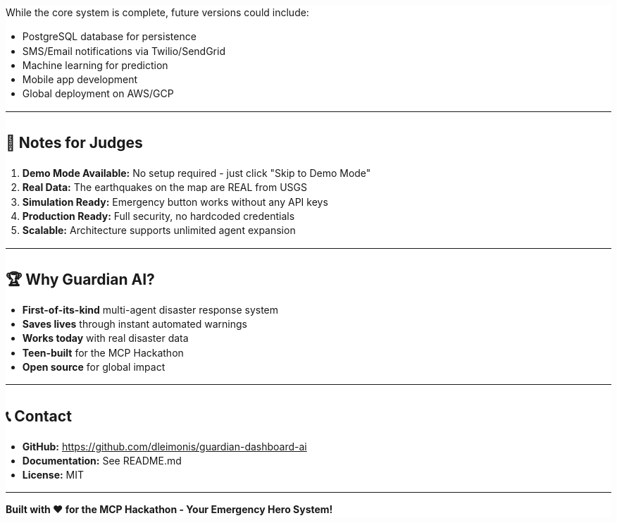 While the core system is complete, future versions could include:
- PostgreSQL database for persistence
- SMS/Email notifications via Twilio/SendGrid
- Machine learning for prediction
- Mobile app development
- Global deployment on AWS/GCP

---

## 📝 Notes for Judges

1. **Demo Mode Available:** No setup required - just click "Skip to Demo Mode"
2. **Real Data:** The earthquakes on the map are REAL from USGS
3. **Simulation Ready:** Emergency button works without any API keys
4. **Production Ready:** Full security, no hardcoded credentials
5. **Scalable:** Architecture supports unlimited agent expansion

---

## 🏆 Why Guardian AI?

- **First-of-its-kind** multi-agent disaster response system
- **Saves lives** through instant automated warnings
- **Works today** with real disaster data
- **Teen-built** for the MCP Hackathon
- **Open source** for global impact

---

## 📞 Contact

- **GitHub:** https://github.com/dleimonis/guardian-dashboard-ai
- **Documentation:** See README.md
- **License:** MIT

---

**Built with ❤️ for the MCP Hackathon - Your Emergency Hero System!**